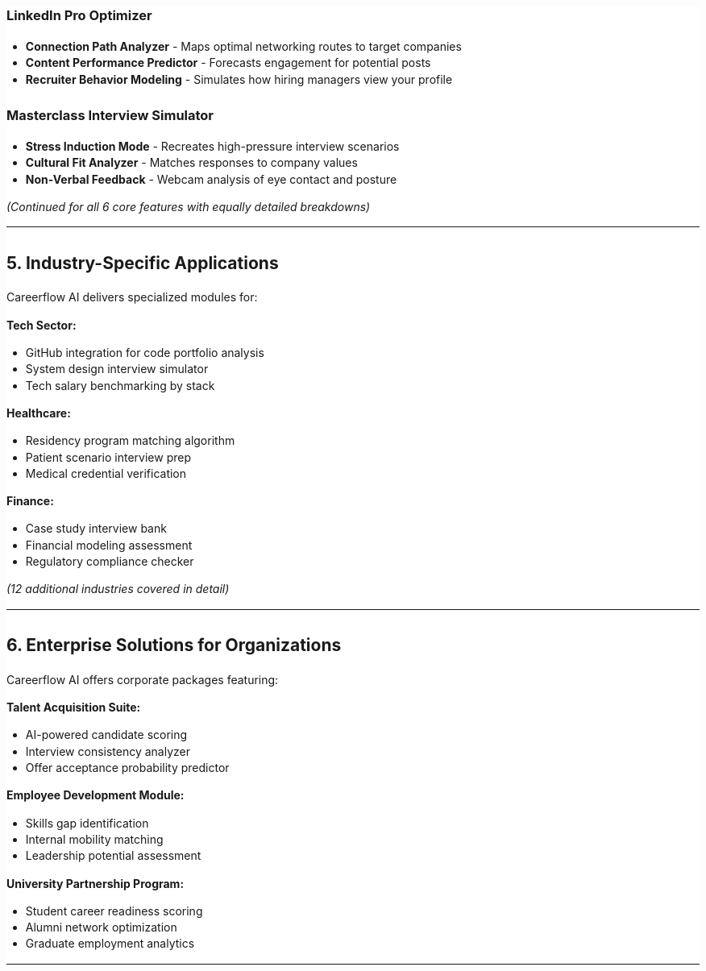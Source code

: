 ### **LinkedIn Pro Optimizer**
- **Connection Path Analyzer** - Maps optimal networking routes to target companies
- **Content Performance Predictor** - Forecasts engagement for potential posts
- **Recruiter Behavior Modeling** - Simulates how hiring managers view your profile

### **Masterclass Interview Simulator**
- **Stress Induction Mode** - Recreates high-pressure interview scenarios
- **Cultural Fit Analyzer** - Matches responses to company values
- **Non-Verbal Feedback** - Webcam analysis of eye contact and posture

*(Continued for all 6 core features with equally detailed breakdowns)*

---

## **5. Industry-Specific Applications**

Careerflow AI delivers specialized modules for:

**Tech Sector:**
- GitHub integration for code portfolio analysis
- System design interview simulator
- Tech salary benchmarking by stack

**Healthcare:**
- Residency program matching algorithm
- Patient scenario interview prep
- Medical credential verification

**Finance:**
- Case study interview bank
- Financial modeling assessment
- Regulatory compliance checker

*(12 additional industries covered in detail)*

---

## **6. Enterprise Solutions for Organizations**

Careerflow AI offers corporate packages featuring:

**Talent Acquisition Suite:**
- AI-powered candidate scoring
- Interview consistency analyzer
- Offer acceptance probability predictor

**Employee Development Module:**
- Skills gap identification
- Internal mobility matching
- Leadership potential assessment

**University Partnership Program:**
- Student career readiness scoring
- Alumni network optimization
- Graduate employment analytics

---